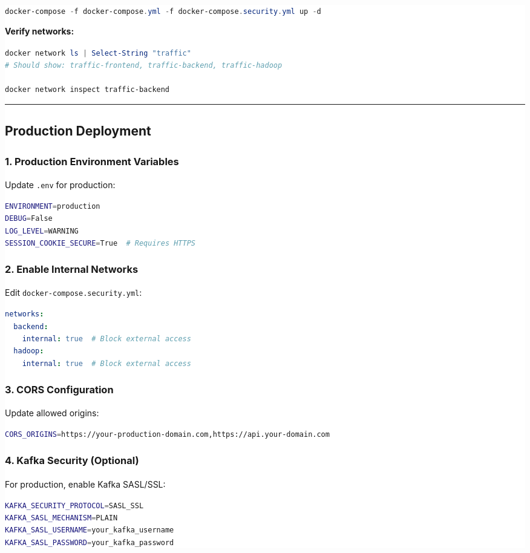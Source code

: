 ```powershell
docker-compose -f docker-compose.yml -f docker-compose.security.yml up -d
```

**Verify networks:**

```powershell
docker network ls | Select-String "traffic"
# Should show: traffic-frontend, traffic-backend, traffic-hadoop

docker network inspect traffic-backend
```

---

## Production Deployment

### 1. Production Environment Variables

Update `.env` for production:

```bash
ENVIRONMENT=production
DEBUG=False
LOG_LEVEL=WARNING
SESSION_COOKIE_SECURE=True  # Requires HTTPS
```

### 2. Enable Internal Networks

Edit `docker-compose.security.yml`:

```yaml
networks:
  backend:
    internal: true  # Block external access
  hadoop:
    internal: true  # Block external access
```

### 3. CORS Configuration

Update allowed origins:

```bash
CORS_ORIGINS=https://your-production-domain.com,https://api.your-domain.com
```

### 4. Kafka Security (Optional)

For production, enable Kafka SASL/SSL:

```bash
KAFKA_SECURITY_PROTOCOL=SASL_SSL
KAFKA_SASL_MECHANISM=PLAIN
KAFKA_SASL_USERNAME=your_kafka_username
KAFKA_SASL_PASSWORD=your_kafka_password
```
